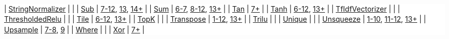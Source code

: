 | [StringNormalizer](https://github.com/onnx/onnx/blob/main/docs/Operators.md#StringNormalizer) |  |
| [Sub](https://github.com/onnx/onnx/blob/main/docs/Operators.md#Sub) | [7-12](https://github.com/onnx/onnx/blob/main/docs/Changelog.md#Sub-7), [13](https://github.com/onnx/onnx/blob/main/docs/Changelog.md#Sub-13), [14+](https://github.com/onnx/onnx/blob/main/docs/Changelog.md#Sub-14) |
| [Sum](https://github.com/onnx/onnx/blob/main/docs/Operators.md#Sum) | [6-7](https://github.com/onnx/onnx/blob/main/docs/Changelog.md#Sum-6), [8-12](https://github.com/onnx/onnx/blob/main/docs/Changelog.md#Sum-8), [13+](https://github.com/onnx/onnx/blob/main/docs/Changelog.md#Sum-13) |
| [Tan](https://github.com/onnx/onnx/blob/main/docs/Operators.md#Tan) | [7+](https://github.com/onnx/onnx/blob/main/docs/Changelog.md#Tan-7) |
| [Tanh](https://github.com/onnx/onnx/blob/main/docs/Operators.md#Tanh) | [6-12](https://github.com/onnx/onnx/blob/main/docs/Changelog.md#Tanh-6), [13+](https://github.com/onnx/onnx/blob/main/docs/Changelog.md#Tanh-13) |
| [TfIdfVectorizer](https://github.com/onnx/onnx/blob/main/docs/Operators.md#TfIdfVectorizer) |  |
| [ThresholdedRelu](https://github.com/onnx/onnx/blob/main/docs/Operators.md#ThresholdedRelu) |  |
| [Tile](https://github.com/onnx/onnx/blob/main/docs/Operators.md#Tile) | [6-12](https://github.com/onnx/onnx/blob/main/docs/Changelog.md#Tile-6), [13+](https://github.com/onnx/onnx/blob/main/docs/Changelog.md#Tile-13) |
| [TopK](https://github.com/onnx/onnx/blob/main/docs/Operators.md#TopK) |  |
| [Transpose](https://github.com/onnx/onnx/blob/main/docs/Operators.md#Transpose) | [1-12](https://github.com/onnx/onnx/blob/main/docs/Changelog.md#Transpose-1), [13+](https://github.com/onnx/onnx/blob/main/docs/Changelog.md#Transpose-13) |
| [Trilu](https://github.com/onnx/onnx/blob/main/docs/Operators.md#Trilu) |  |
| [Unique](https://github.com/onnx/onnx/blob/main/docs/Operators.md#Unique) |  |
| [Unsqueeze](https://github.com/onnx/onnx/blob/main/docs/Operators.md#Unsqueeze) | [1-10](https://github.com/onnx/onnx/blob/main/docs/Changelog.md#Unsqueeze-1), [11-12](https://github.com/onnx/onnx/blob/main/docs/Changelog.md#Unsqueeze-11), [13+](https://github.com/onnx/onnx/blob/main/docs/Changelog.md#Unsqueeze-13) |
| [Upsample](https://github.com/onnx/onnx/blob/main/docs/Operators.md#Upsample) | [7-8](https://github.com/onnx/onnx/blob/main/docs/Changelog.md#Upsample-7), [9](https://github.com/onnx/onnx/blob/main/docs/Changelog.md#Upsample-9) |
| [Where](https://github.com/onnx/onnx/blob/main/docs/Operators.md#Where) |  |
| [Xor](https://github.com/onnx/onnx/blob/main/docs/Operators.md#Xor) | [7+](https://github.com/onnx/onnx/blob/main/docs/Changelog.md#Xor-7) |
